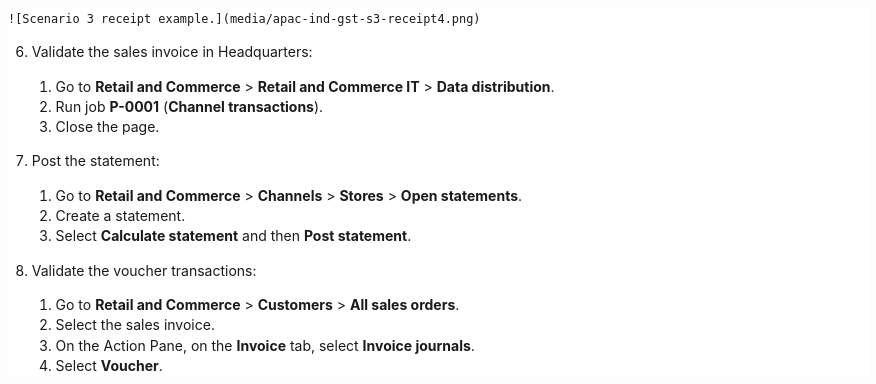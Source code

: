     ![Scenario 3 receipt example.](media/apac-ind-gst-s3-receipt4.png)

6. Validate the sales invoice in Headquarters:

    1. Go to **Retail and Commerce** \> **Retail and Commerce IT** \> **Data distribution**.
    2. Run job **P-0001** (**Channel transactions**).
    3. Close the page.

7. Post the statement:

    1. Go to **Retail and Commerce** \> **Channels** \> **Stores** \> **Open statements**.
    2. Create a statement.
    3. Select **Calculate statement** and then **Post statement**.

8. Validate the voucher transactions:

    1. Go to **Retail and Commerce** \> **Customers** \> **All sales orders**.
    2. Select the sales invoice.
    3. On the Action Pane, on the **Invoice** tab, select **Invoice journals**.
    4. Select **Voucher**.

